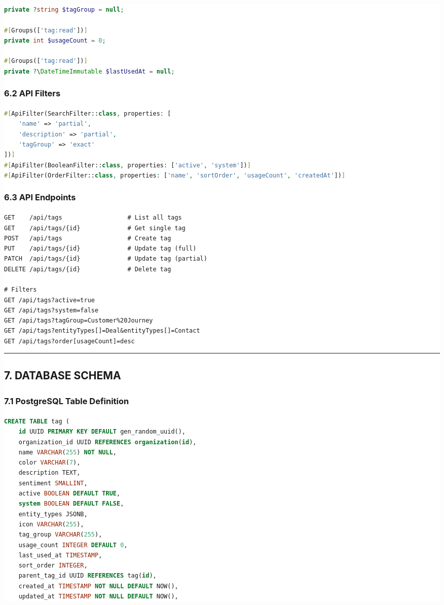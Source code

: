 ```php
private ?string $tagGroup = null;

#[Groups(['tag:read'])]
private int $usageCount = 0;

#[Groups(['tag:read'])]
private ?\DateTimeImmutable $lastUsedAt = null;
```

### 6.2 API Filters

```php
#[ApiFilter(SearchFilter::class, properties: [
    'name' => 'partial',
    'description' => 'partial',
    'tagGroup' => 'exact'
])]
#[ApiFilter(BooleanFilter::class, properties: ['active', 'system'])]
#[ApiFilter(OrderFilter::class, properties: ['name', 'sortOrder', 'usageCount', 'createdAt'])]
```

### 6.3 API Endpoints

```
GET    /api/tags                  # List all tags
GET    /api/tags/{id}             # Get single tag
POST   /api/tags                  # Create tag
PUT    /api/tags/{id}             # Update tag (full)
PATCH  /api/tags/{id}             # Update tag (partial)
DELETE /api/tags/{id}             # Delete tag

# Filters
GET /api/tags?active=true
GET /api/tags?system=false
GET /api/tags?tagGroup=Customer%20Journey
GET /api/tags?entityTypes[]=Deal&entityTypes[]=Contact
GET /api/tags?order[usageCount]=desc
```

---

## 7. DATABASE SCHEMA

### 7.1 PostgreSQL Table Definition

```sql
CREATE TABLE tag (
    id UUID PRIMARY KEY DEFAULT gen_random_uuid(),
    organization_id UUID REFERENCES organization(id),
    name VARCHAR(255) NOT NULL,
    color VARCHAR(7),
    description TEXT,
    sentiment SMALLINT,
    active BOOLEAN DEFAULT TRUE,
    system BOOLEAN DEFAULT FALSE,
    entity_types JSONB,
    icon VARCHAR(255),
    tag_group VARCHAR(255),
    usage_count INTEGER DEFAULT 0,
    last_used_at TIMESTAMP,
    sort_order INTEGER,
    parent_tag_id UUID REFERENCES tag(id),
    created_at TIMESTAMP NOT NULL DEFAULT NOW(),
    updated_at TIMESTAMP NOT NULL DEFAULT NOW(),
```